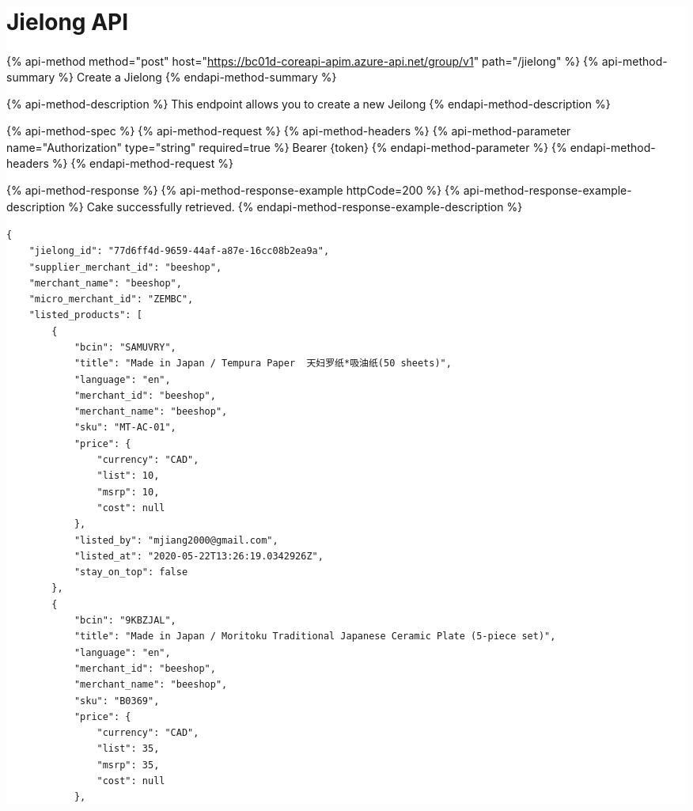 # Jielong API

{% api-method method="post" host="https://bc01d-coreapi-apim.azure-api.net/group/v1" path="/jielong" %}
{% api-method-summary %}
Create a Jielong
{% endapi-method-summary %}

{% api-method-description %}
This endpoint allows you to create a new Jeilong
{% endapi-method-description %}

{% api-method-spec %}
{% api-method-request %}
{% api-method-headers %}
{% api-method-parameter name="Authorization" type="string" required=true %}
Bearer {token}
{% endapi-method-parameter %}
{% endapi-method-headers %}
{% endapi-method-request %}

{% api-method-response %}
{% api-method-response-example httpCode=200 %}
{% api-method-response-example-description %}
Cake successfully retrieved.
{% endapi-method-response-example-description %}

```text
{
    "jielong_id": "77d6ff4d-9659-44af-a87e-16cc08b2ea9a",
    "supplier_merchant_id": "beeshop",
    "merchant_name": "beeshop",
    "micro_merchant_id": "ZEMBC",
    "listed_products": [
        {
            "bcin": "SAMUVRY",
            "title": "Made in Japan / Tempura Paper  天妇罗纸*吸油纸(50 sheets)",
            "language": "en",
            "merchant_id": "beeshop",
            "merchant_name": "beeshop",
            "sku": "MT-AC-01",
            "price": {
                "currency": "CAD",
                "list": 10,
                "msrp": 10,
                "cost": null
            },
            "listed_by": "mjiang2000@gmail.com",
            "listed_at": "2020-05-22T13:26:19.0342926Z",
            "stay_on_top": false
        },
        {
            "bcin": "9KBZJAL",
            "title": "Made in Japan / Moritoku Traditional Japanese Ceramic Plate (5-piece set)",
            "language": "en",
            "merchant_id": "beeshop",
            "merchant_name": "beeshop",
            "sku": "B0369",
            "price": {
                "currency": "CAD",
                "list": 35,
                "msrp": 35,
                "cost": null
            },
```